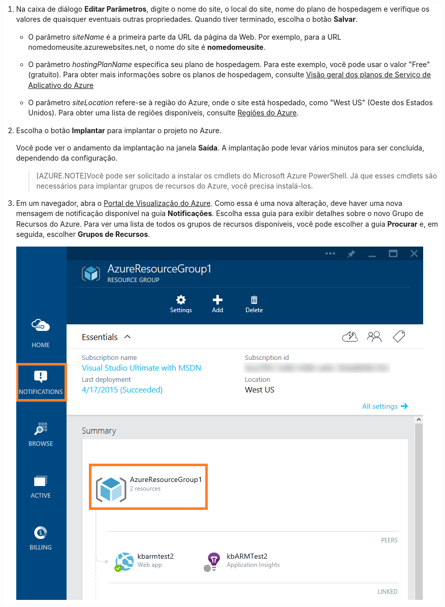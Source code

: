 1. Na caixa de diálogo **Editar Parâmetros**, digite o nome do site, o local do site, nome do plano de hospedagem e verifique os valores de quaisquer eventuais outras propriedades. Quando tiver terminado, escolha o botão **Salvar**.

    - O parâmetro *siteName* é a primeira parte da URL da página da Web. Por exemplo, para a URL nomedomeusite.azurewebsites.net, o nome do site é **nomedomeusite**.

    - O parâmetro *hostingPlanName* especifica seu plano de hospedagem. Para este exemplo, você pode usar o valor "Free" (gratuito). Para obter mais informações sobre os planos de hospedagem, consulte [Visão geral dos planos de Serviço de Aplicativo do Azure](http://azure.microsoft.com/documentation/articles/azure-web-sites-web-hosting-plans-in-depth-overview/)

    - O parâmetro *siteLocation* refere-se à região do Azure, onde o site está hospedado, como "West US" (Oeste dos Estados Unidos). Para obter uma lista de regiões disponíveis, consulte [Regiões do Azure](http://azure.microsoft.com/regions/).

1. Escolha o botão **Implantar** para implantar o projeto no Azure.

    Você pode ver o andamento da implantação na janela **Saída**. A implantação pode levar vários minutos para ser concluída, dependendo da configuração.

    >[AZURE.NOTE]Você pode ser solicitado a instalar os cmdlets do Microsoft Azure PowerShell. Já que esses cmdlets são necessários para implantar grupos de recursos do Azure, você precisa instalá-los.

1. Em um navegador, abra o [Portal de Visualização do Azure](https://portal.azure.com/). Como essa é uma nova alteração, deve haver uma nova mensagem de notificação disponível na guia **Notificações**. Escolha essa guia para exibir detalhes sobre o novo Grupo de Recursos do Azure. Para ver uma lista de todos os grupos de recursos disponíveis, você pode escolher a guia **Procurar** e, em seguida, escolher **Grupos de Recursos**.

    ![O Grupo de Recursos do Azure provisionado](./media/vs-azure-tools-resource-groups-deployment-projects-create-deploy/IC796676.png)
